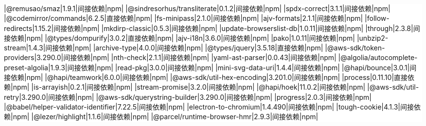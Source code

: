|@remusao/smaz|1.9.1|间接依赖|npm|
|@sindresorhus/transliterate|0.1.2|间接依赖|npm|
|spdx-correct|3.1.1|间接依赖|npm|
|@codemirror/commands|6.2.5|直接依赖|npm|
|fs-minipass|2.1.0|间接依赖|npm|
|ajv-formats|2.1.1|间接依赖|npm|
|follow-redirects|1.15.2|间接依赖|npm|
|mkdirp-classic|0.5.3|间接依赖|npm|
|update-browserslist-db|1.0.11|间接依赖|npm|
|through|2.3.8|间接依赖|npm|
|@types/dompurify|3.0.2|直接依赖|npm|
|ajv-i18n|3.6.0|间接依赖|npm|
|pako|1.0.11|间接依赖|npm|
|unbzip2-stream|1.4.3|间接依赖|npm|
|archive-type|4.0.0|间接依赖|npm|
|@types/jquery|3.5.18|直接依赖|npm|
|@aws-sdk/token-providers|3.290.0|间接依赖|npm|
|nth-check|2.1.1|间接依赖|npm|
|yaml-ast-parser|0.0.43|间接依赖|npm|
|@algolia/autocomplete-preset-algolia|1.9.3|间接依赖|npm|
|read-pkg|3.0.0|间接依赖|npm|
|mini-svg-data-uri|1.4.4|间接依赖|npm|
|@hapi/bounce|3.0.1|间接依赖|npm|
|@hapi/teamwork|6.0.0|间接依赖|npm|
|@aws-sdk/util-hex-encoding|3.201.0|间接依赖|npm|
|process|0.11.10|直接依赖|npm|
|is-arrayish|0.2.1|间接依赖|npm|
|stream-promise|3.2.0|间接依赖|npm|
|@hapi/hoek|11.0.2|间接依赖|npm|
|@aws-sdk/util-retry|3.290.0|间接依赖|npm|
|@aws-sdk/querystring-builder|3.290.0|间接依赖|npm|
|progress|2.0.3|间接依赖|npm|
|@babel/helper-validator-identifier|7.22.5|间接依赖|npm|
|electron-to-chromium|1.4.490|间接依赖|npm|
|tough-cookie|4.1.3|间接依赖|npm|
|@lezer/highlight|1.1.6|间接依赖|npm|
|@parcel/runtime-browser-hmr|2.9.3|间接依赖|npm|